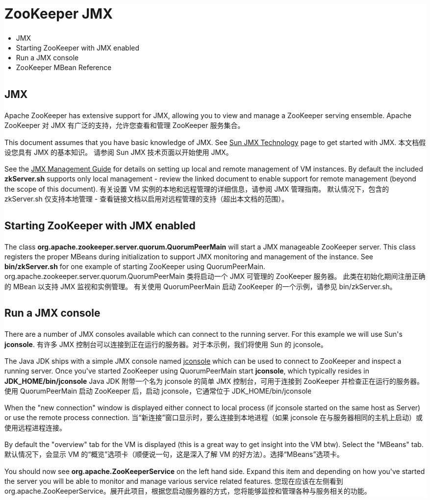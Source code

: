 # ZooKeeper JMX

- JMX
- Starting ZooKeeper with JMX enabled
- Run a JMX console
- ZooKeeper MBean Reference

## JMX

Apache ZooKeeper has extensive support for JMX, allowing you to view and manage a ZooKeeper serving ensemble.  Apache ZooKeeper 对 JMX 有广泛的支持，允许您查看和管理 ZooKeeper 服务集合。

This document assumes that you have basic knowledge of JMX. See [Sun JMX Technology](http://java.sun.com/javase/technologies/core/mntr-mgmt/javamanagement/) page to get started with JMX.  本文档假设您具有 JMX 的基本知识。 请参阅 Sun JMX 技术页面以开始使用 JMX。

See the [JMX Management Guide](http://java.sun.com/javase/6/docs/technotes/guides/management/agent.html) for details on setting up local and remote management of VM instances. By default the included **zkServer.sh** supports only local management - review the linked document to enable support for remote management (beyond the scope of this document).  有关设置 VM 实例的本地和远程管理的详细信息，请参阅 JMX 管理指南。 默认情况下，包含的 zkServer.sh 仅支持本地管理 - 查看链接文档以启用对远程管理的支持（超出本文档的范围）。


## Starting ZooKeeper with JMX enabled

The class **org.apache.zookeeper.server.quorum.QuorumPeerMain** will start a JMX manageable ZooKeeper server. This class registers the proper MBeans during initialization to support JMX monitoring and management of the instance. See **bin/zkServer.sh** for one example of starting ZooKeeper using QuorumPeerMain.  org.apache.zookeeper.server.quorum.QuorumPeerMain 类将启动一个 JMX 可管理的 ZooKeeper 服务器。 此类在初始化期间注册正确的 MBean 以支持 JMX 监视和实例管理。 有关使用 QuorumPeerMain 启动 ZooKeeper 的一个示例，请参见 bin/zkServer.sh。


## Run a JMX console

There are a number of JMX consoles available which can connect to the running server. For this example we will use Sun's **jconsole**.  有许多 JMX 控制台可以连接到正在运行的服务器。对于本示例，我们将使用 Sun 的 jconsole。

The Java JDK ships with a simple JMX console named [jconsole](http://java.sun.com/developer/technicalArticles/J2SE/jconsole.html) which can be used to connect to ZooKeeper and inspect a running server. Once you've started ZooKeeper using QuorumPeerMain start **jconsole**, which typically resides in **JDK_HOME/bin/jconsole**  Java JDK 附带一个名为 jconsole 的简单 JMX 控制台，可用于连接到 ZooKeeper 并检查正在运行的服务器。使用 QuorumPeerMain 启动 ZooKeeper 后，启动 jconsole，它通常位于 JDK_HOME/bin/jconsole

When the "new connection" window is displayed either connect to local process (if jconsole started on the same host as Server) or use the remote process connection.  当“新连接”窗口显示时，要么连接到本地进程（如果 jconsole 在与服务器相同的主机上启动）或使用远程进程连接。

By default the "overview" tab for the VM is displayed (this is a great way to get insight into the VM btw). Select the "MBeans" tab.  默认情况下，会显示 VM 的“概览”选项卡（顺便说一句，这是深入了解 VM 的好方法）。选择“MBeans”选项卡。

You should now see **org.apache.ZooKeeperService** on the left hand side. Expand this item and depending on how you've started the server you will be able to monitor and manage various service related features.  您现在应该在左侧看到 org.apache.ZooKeeperService。展开此项目，根据您启动服务器的方式，您将能够监控和管理各种与服务相关的功能。
